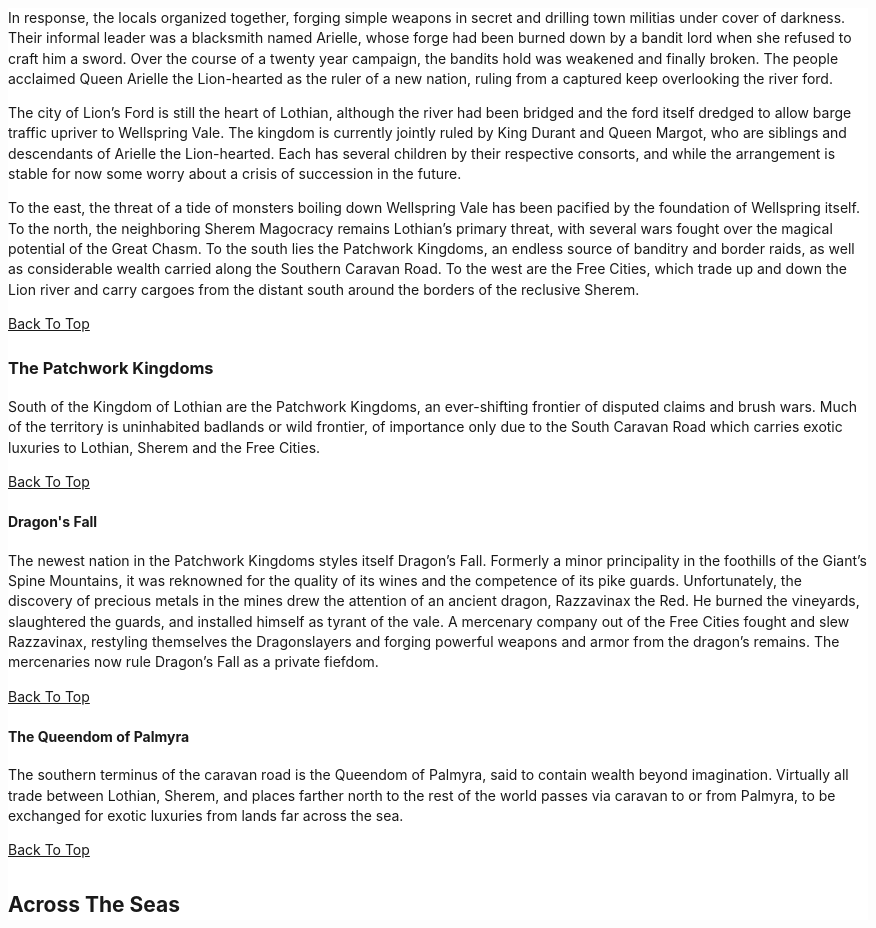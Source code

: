 In response, the locals organized together, forging simple weapons in secret and drilling town militias under cover of darkness. Their informal leader was a blacksmith named Arielle, whose forge had been burned down by a bandit lord when she refused to craft him a sword. Over the course of a twenty year campaign, the bandits hold was weakened and finally broken. The people acclaimed Queen Arielle the Lion-hearted as the ruler of a new nation, ruling from a captured keep overlooking the river ford.

The city of Lion’s Ford is still the heart of Lothian, although the river had been bridged and the ford itself dredged to allow barge traffic upriver to Wellspring Vale. The kingdom is currently jointly ruled by King Durant and Queen Margot, who are siblings and descendants of Arielle the Lion-hearted. Each has several children by their respective consorts, and while the arrangement is stable for now some worry about a crisis of succession in the future.

To the east, the threat of a tide of monsters boiling down Wellspring Vale has been pacified by the foundation of Wellspring itself. To the north, the neighboring Sherem Magocracy remains Lothian’s primary threat, with several wars fought over the magical potential of the Great Chasm. To the south lies the Patchwork Kingdoms, an endless source of banditry and border raids, as well as considerable wealth carried along the Southern Caravan Road. To the west are the Free Cities, which trade up and down the Lion river and carry cargoes from the distant south around the borders of the reclusive Sherem.

[Back To Top](#)

### The Patchwork Kingdoms

South of the Kingdom of Lothian are the Patchwork Kingdoms, an ever-shifting frontier of disputed claims and brush wars. Much of the territory is uninhabited badlands or wild frontier, of importance only due to the South Caravan Road which carries exotic luxuries to Lothian, Sherem and the Free Cities.

[Back To Top](#)

#### Dragon's Fall

The newest nation in the Patchwork Kingdoms styles itself Dragon’s Fall. Formerly a minor principality in the foothills of the Giant’s Spine Mountains, it was reknowned for the quality of its wines and the competence of its pike guards. Unfortunately, the discovery of precious metals in the mines drew the attention of an ancient dragon, Razzavinax the Red. He burned the vineyards, slaughtered the guards, and installed himself as tyrant of the vale. A mercenary company out of the Free Cities fought and slew Razzavinax, restyling themselves the Dragonslayers and forging powerful weapons and armor from the dragon’s remains. The mercenaries now rule Dragon’s Fall as a private fiefdom.

[Back To Top](#)

#### The Queendom of Palmyra

The southern terminus of the caravan road is the Queendom of Palmyra, said to contain wealth beyond imagination. Virtually all trade between Lothian, Sherem, and places farther north to the rest of the world passes via caravan to or from Palmyra, to be exchanged for exotic luxuries from lands far across the sea.

[Back To Top](#)

## Across The Seas
